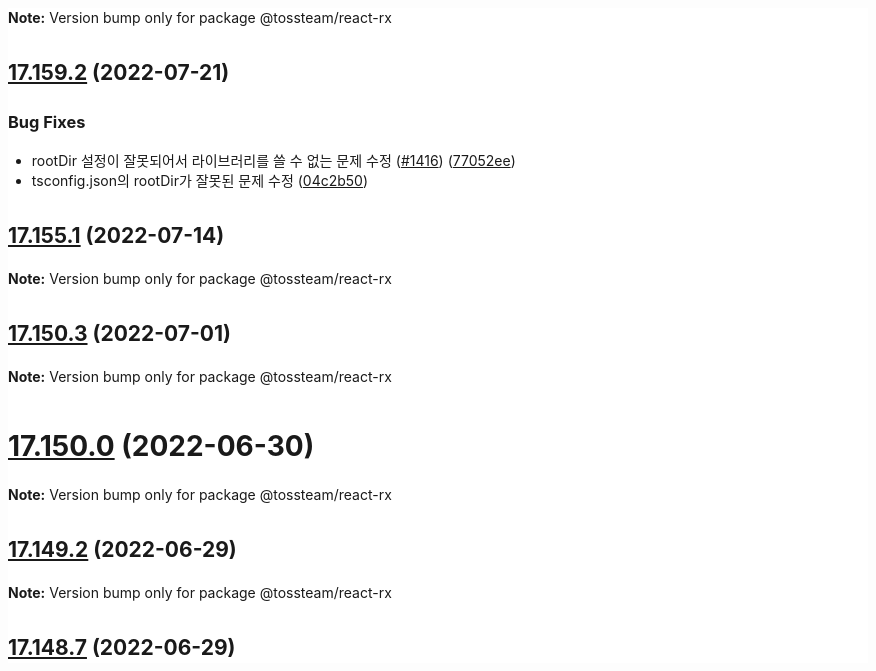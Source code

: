 **Note:** Version bump only for package @tossteam/react-rx





## [17.159.2](https://github.toss.bz/toss/frontend-libraries/compare/v17.159.1...v17.159.2) (2022-07-21)


### Bug Fixes

* rootDir 설정이 잘못되어서 라이브러리를 쓸 수 없는 문제 수정 ([#1416](https://github.toss.bz/toss/frontend-libraries/issues/1416)) ([77052ee](https://github.toss.bz/toss/frontend-libraries/commit/77052ee043cce36a05aef01f49512fe5f8adbf0c))
* tsconfig.json의 rootDir가 잘못된 문제 수정 ([04c2b50](https://github.toss.bz/toss/frontend-libraries/commit/04c2b50a11360f11c6a660e7cf922d346562a84b))





## [17.155.1](https://github.toss.bz/toss/frontend-libraries/compare/v17.155.0...v17.155.1) (2022-07-14)

**Note:** Version bump only for package @tossteam/react-rx





## [17.150.3](https://github.toss.bz/toss/frontend-libraries/compare/v17.150.2...v17.150.3) (2022-07-01)

**Note:** Version bump only for package @tossteam/react-rx





# [17.150.0](https://github.toss.bz/toss/frontend-libraries/compare/v17.149.2...v17.150.0) (2022-06-30)

**Note:** Version bump only for package @tossteam/react-rx





## [17.149.2](https://github.toss.bz/toss/frontend-libraries/compare/v17.149.1...v17.149.2) (2022-06-29)

**Note:** Version bump only for package @tossteam/react-rx





## [17.148.7](https://github.toss.bz/toss/frontend-libraries/compare/v17.148.6...v17.148.7) (2022-06-29)
